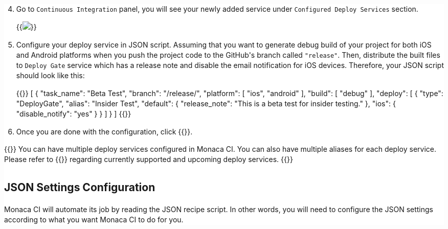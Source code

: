 4.  Go to `Continuous Integration` panel, you will see your newly added
    service under `Configured Deploy Services` section.

    {{<img src="/images/monaca_ide/manual/monaca_ci/overview/4.png">}}

5.  Configure your deploy service in JSON script. Assuming that you want
    to generate debug build of your project for both iOS and Android
    platforms when you push the project code to the GitHub's branch
    called `"release"`. Then, distribute the built files to
    `Deploy Gate` service which has a release note and disable the email
    notification for iOS devices. Therefore, your JSON script should
    look like this:

    {{<highlight json>}}
[
    {
        "task_name": "Beta Test",
        "branch": "/release/",
        "platform": [
            "ios",
            "android"
        ],
        "build": [
            "debug"
        ],
        "deploy": [
            {
                "type": "DeployGate",
                "alias": "Insider Test",
                "default": {
                    "release_note": "This is a beta test for insider testing."
                },
                "ios": {
                    "disable_notify": "yes"
                }
            }
        ]
    }
]
    {{</highlight>}}

6.  Once you are done with the configuration, click {{<guilabel name="Save">}}.

{{<note>}}
    You can have multiple deploy services configured in Monaca CI. You can also have multiple aliases for each deploy service. Please refer to {{<link href="../supported_services" title="Deploy Services">}} regarding currently supported and upcoming deploy services.
{{</note>}}

##  JSON Settings Configuration

Monaca CI will automate its job by reading the JSON recipe script. In
other words, you will need to configure the JSON settings according to
what you want Monaca CI to do for you.
